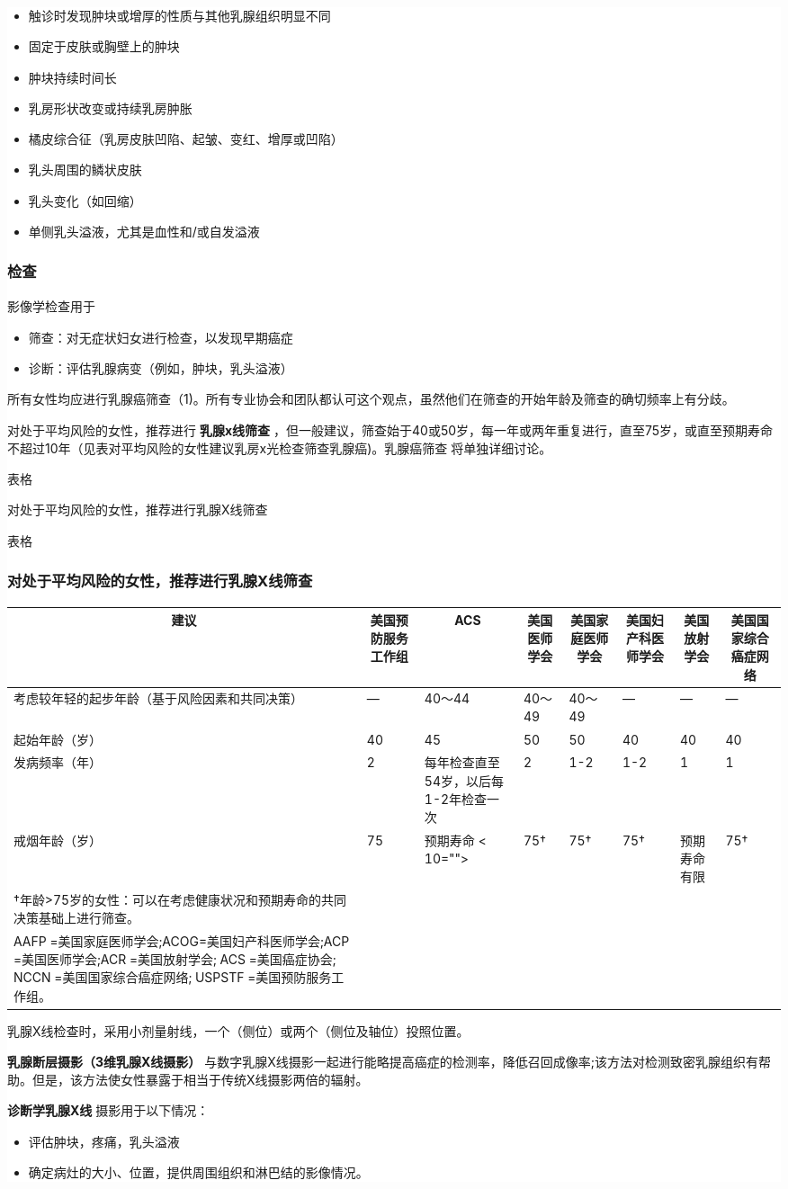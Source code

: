 - 触诊时发现肿块或增厚的性质与其他乳腺组织明显不同

- 固定于皮肤或胸壁上的肿块

- 肿块持续时间长

- 乳房形状改变或持续乳房肿胀

- 橘皮综合征（乳房皮肤凹陷、起皱、变红、增厚或凹陷）

- 乳头周围的鳞状皮肤

- 乳头变化（如回缩）

- 单侧乳头溢液，尤其是血性和/或自发溢液


### 检查

影像学检查用于

- 筛查：对无症状妇女进行检查，以发现早期癌症

- 诊断：评估乳腺病变（例如，肿块，乳头溢液）


所有女性均应进行乳腺癌筛查（1)。所有专业协会和团队都认可这个观点，虽然他们在筛查的开始年龄及筛查的确切频率上有分歧。

对处于平均风险的女性，推荐进行 **乳腺x线筛查** ，但一般建议，筛查始于40或50岁，每一年或两年重复进行，直至75岁，或直至预期寿命不超过10年（见表对平均风险的女性建议乳房x光检查筛查乳腺癌)。乳腺癌筛查 将单独详细讨论。

表格

对处于平均风险的女性，推荐进行乳腺X线筛查

表格

### 对处于平均风险的女性，推荐进行乳腺X线筛查

| 建议 | 美国预防服务工作组 | ACS | 美国医师学会 | 美国家庭医师学会 | 美国妇产科医师学会 | 美国放射学会 | 美国国家综合癌症网络 |
| --- | --- | --- | --- | --- | --- | --- | --- |
| 考虑较年轻的起步年龄（基于风险因素和共同决策） | — | 40～44 | 40～49 | 40～49 | — | — | — |
| 起始年龄（岁） | 40 | 45 | 50 | 50 | 40 | 40 | 40 |
| 发病频率（年） | 2 | 每年检查直至54岁，以后每1-2年检查一次 | 2 | 1-2 | 1-2 | 1 | 1 |
| 戒烟年龄（岁） | 75 | 预期寿命 < 10=""> | 75† | 75† | 75† | 预期寿命有限 | 75† |
| †年龄>75岁的女性：可以在考虑健康状况和预期寿命的共同决策基础上进行筛查。 |
| AAFP =美国家庭医师学会;ACOG=美国妇产科医师学会;ACP =美国医师学会;ACR =美国放射学会; ACS =美国癌症协会; NCCN =美国国家综合癌症网络; USPSTF =美国预防服务工作组。 |

乳腺X线检查时，采用小剂量射线，一个（侧位）或两个（侧位及轴位）投照位置。

**乳腺断层摄影（3维乳腺X线摄影）** 与数字乳腺X线摄影一起进行能略提高癌症的检测率，降低召回成像率;该方法对检测致密乳腺组织有帮助。但是，该方法使女性暴露于相当于传统X线摄影两倍的辐射。

**诊断学乳腺X线** 摄影用于以下情况：

- 评估肿块，疼痛，乳头溢液

- 确定病灶的大小、位置，提供周围组织和淋巴结的影像情况。
